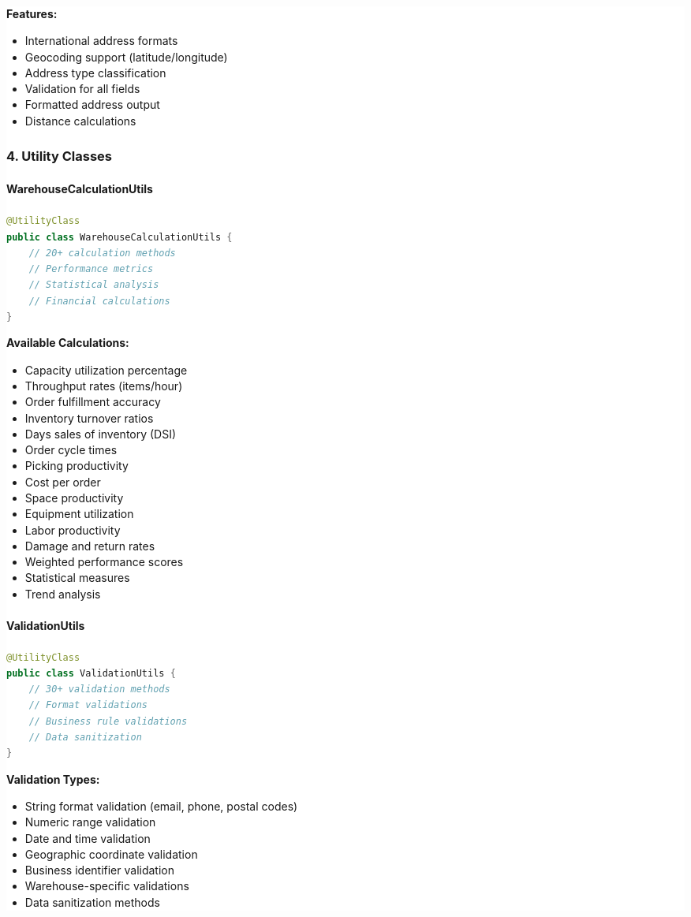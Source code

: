 **Features:**
- International address formats
- Geocoding support (latitude/longitude)
- Address type classification
- Validation for all fields
- Formatted address output
- Distance calculations

### 4. Utility Classes

#### WarehouseCalculationUtils
```java
@UtilityClass
public class WarehouseCalculationUtils {
    // 20+ calculation methods
    // Performance metrics
    // Statistical analysis
    // Financial calculations
}
```

**Available Calculations:**
- Capacity utilization percentage
- Throughput rates (items/hour)
- Order fulfillment accuracy
- Inventory turnover ratios
- Days sales of inventory (DSI)
- Order cycle times
- Picking productivity
- Cost per order
- Space productivity
- Equipment utilization
- Labor productivity
- Damage and return rates
- Weighted performance scores
- Statistical measures
- Trend analysis

#### ValidationUtils
```java
@UtilityClass
public class ValidationUtils {
    // 30+ validation methods
    // Format validations
    // Business rule validations
    // Data sanitization
}
```

**Validation Types:**
- String format validation (email, phone, postal codes)
- Numeric range validation
- Date and time validation
- Geographic coordinate validation
- Business identifier validation
- Warehouse-specific validations
- Data sanitization methods

